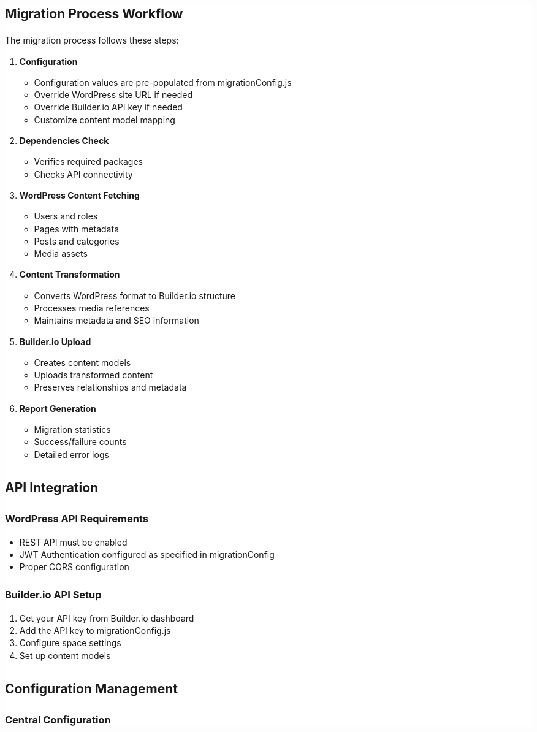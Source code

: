 ## Migration Process Workflow

The migration process follows these steps:

1. **Configuration**
   - Configuration values are pre-populated from migrationConfig.js
   - Override WordPress site URL if needed
   - Override Builder.io API key if needed
   - Customize content model mapping

2. **Dependencies Check**
   - Verifies required packages
   - Checks API connectivity

3. **WordPress Content Fetching**
   - Users and roles
   - Pages with metadata
   - Posts and categories
   - Media assets

4. **Content Transformation**
   - Converts WordPress format to Builder.io structure
   - Processes media references
   - Maintains metadata and SEO information

5. **Builder.io Upload**
   - Creates content models
   - Uploads transformed content
   - Preserves relationships and metadata

6. **Report Generation**
   - Migration statistics
   - Success/failure counts
   - Detailed error logs

## API Integration

### WordPress API Requirements

- REST API must be enabled
- JWT Authentication configured as specified in migrationConfig
- Proper CORS configuration

### Builder.io API Setup

1. Get your API key from Builder.io dashboard
2. Add the API key to migrationConfig.js
3. Configure space settings
4. Set up content models

## Configuration Management

### Central Configuration
